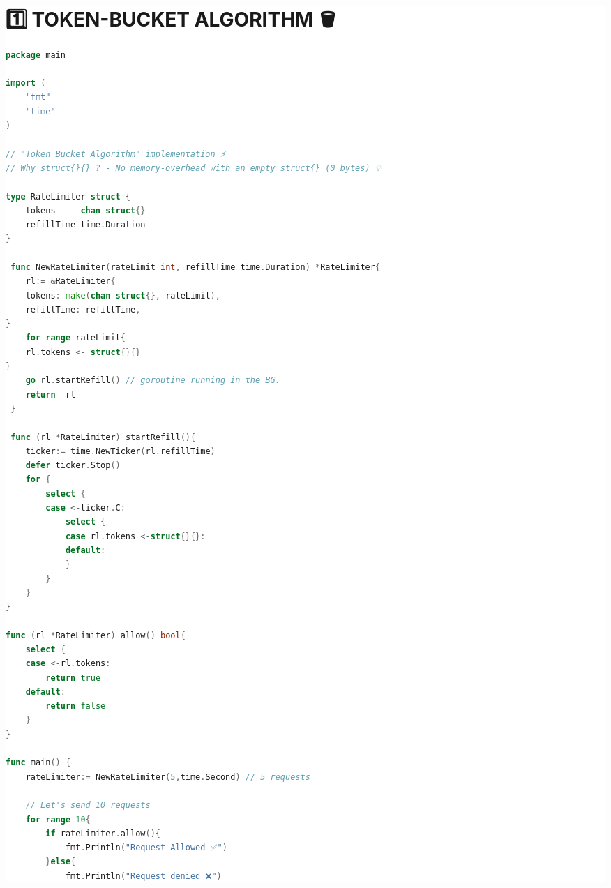 # 1️⃣ **TOKEN-BUCKET ALGORITHM** 🪣


```go 
package main

import (
	"fmt"
	"time"
)

// "Token Bucket Algorithm" implementation ⚡
// Why struct{}{} ? - No memory-overhead with an empty struct{} (0 bytes) 💡

type RateLimiter struct {
	tokens     chan struct{}
	refillTime time.Duration
}

 func NewRateLimiter(rateLimit int, refillTime time.Duration) *RateLimiter{
	rl:= &RateLimiter{
	tokens: make(chan struct{}, rateLimit),
	refillTime: refillTime,
}
	for range rateLimit{
	rl.tokens <- struct{}{}
}
	go rl.startRefill() // goroutine running in the BG.
	return  rl
 }

 func (rl *RateLimiter) startRefill(){
	ticker:= time.NewTicker(rl.refillTime)
	defer ticker.Stop()
	for {
		select {
		case <-ticker.C:
			select {
			case rl.tokens <-struct{}{}:
			default:
			}
		}
	}
} 

func (rl *RateLimiter) allow() bool{
	select {
	case <-rl.tokens:
		return true
	default:
		return false	
	}
}

func main() {
	rateLimiter:= NewRateLimiter(5,time.Second) // 5 requests

	// Let's send 10 requests
	for range 10{
		if rateLimiter.allow(){
			fmt.Println("Request Allowed ✅")
		}else{
			fmt.Println("Request denied ❌")
```